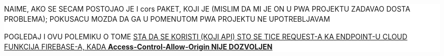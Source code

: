 NAIME, AKO SE SECAM POSTOJAO JE I cors PAKET, KOJI JE (MISLIM DA MI JE ON U PWA PROJEKTU ZADAVAO DOSTA PROBLEMA); POKUSACU MOZDA DA GA U POMENUTOM PWA PROJEKTU NE UPOTREBLJAVAM

POGLEDAJ I OVU POLEMIKU O TOME [STA DA SE KORISTI (KOJI API) STO SE TICE REQUEST-A KA ENDPOINT-U CLOUD FUNKCIJA FIREBASE-A, KADA **Access-Control-Allow-Origin NIJE DOZVOLJEN**](https://stackoverflow.com/questions/42755131/enabling-cors-in-cloud-functions-for-firebase)